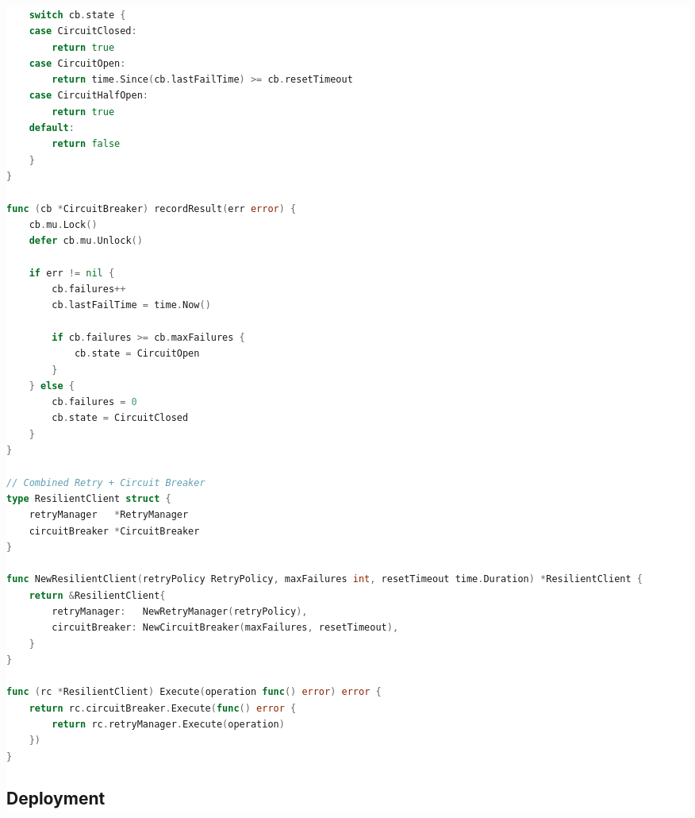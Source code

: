 ```go
    switch cb.state {
    case CircuitClosed:
        return true
    case CircuitOpen:
        return time.Since(cb.lastFailTime) >= cb.resetTimeout
    case CircuitHalfOpen:
        return true
    default:
        return false
    }
}

func (cb *CircuitBreaker) recordResult(err error) {
    cb.mu.Lock()
    defer cb.mu.Unlock()
    
    if err != nil {
        cb.failures++
        cb.lastFailTime = time.Now()
        
        if cb.failures >= cb.maxFailures {
            cb.state = CircuitOpen
        }
    } else {
        cb.failures = 0
        cb.state = CircuitClosed
    }
}

// Combined Retry + Circuit Breaker
type ResilientClient struct {
    retryManager   *RetryManager
    circuitBreaker *CircuitBreaker
}

func NewResilientClient(retryPolicy RetryPolicy, maxFailures int, resetTimeout time.Duration) *ResilientClient {
    return &ResilientClient{
        retryManager:   NewRetryManager(retryPolicy),
        circuitBreaker: NewCircuitBreaker(maxFailures, resetTimeout),
    }
}

func (rc *ResilientClient) Execute(operation func() error) error {
    return rc.circuitBreaker.Execute(func() error {
        return rc.retryManager.Execute(operation)
    })
}
```

## Deployment
